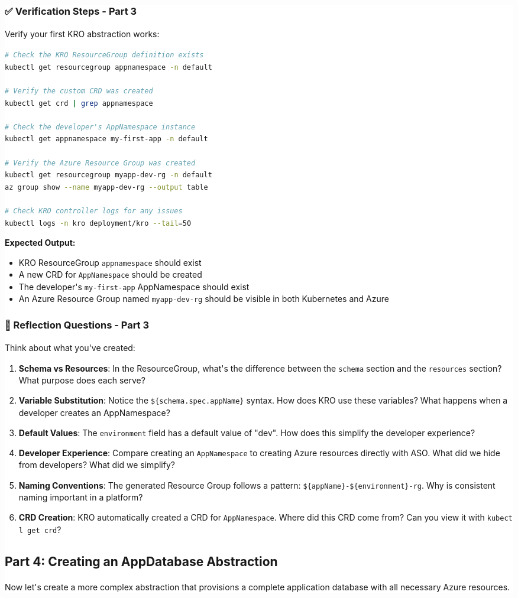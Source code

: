 ```bash
```

### ✅ Verification Steps - Part 3

Verify your first KRO abstraction works:

```bash
# Check the KRO ResourceGroup definition exists
kubectl get resourcegroup appnamespace -n default

# Verify the custom CRD was created
kubectl get crd | grep appnamespace

# Check the developer's AppNamespace instance
kubectl get appnamespace my-first-app -n default

# Verify the Azure Resource Group was created
kubectl get resourcegroup myapp-dev-rg -n default
az group show --name myapp-dev-rg --output table

# Check KRO controller logs for any issues
kubectl logs -n kro deployment/kro --tail=50
```

**Expected Output:**
- KRO ResourceGroup `appnamespace` should exist
- A new CRD for `AppNamespace` should be created
- The developer's `my-first-app` AppNamespace should exist
- An Azure Resource Group named `myapp-dev-rg` should be visible in both Kubernetes and Azure

### 🤔 Reflection Questions - Part 3

Think about what you've created:

1. **Schema vs Resources**: In the ResourceGroup, what's the difference between the `schema` section and the `resources` section? What purpose does each serve?

2. **Variable Substitution**: Notice the `${schema.spec.appName}` syntax. How does KRO use these variables? What happens when a developer creates an AppNamespace?

3. **Default Values**: The `environment` field has a default value of "dev". How does this simplify the developer experience?

4. **Developer Experience**: Compare creating an `AppNamespace` to creating Azure resources directly with ASO. What did we hide from developers? What did we simplify?

5. **Naming Conventions**: The generated Resource Group follows a pattern: `${appName}-${environment}-rg`. Why is consistent naming important in a platform?

6. **CRD Creation**: KRO automatically created a CRD for `AppNamespace`. Where did this CRD come from? Can you view it with `kubectl get crd`?

## Part 4: Creating an AppDatabase Abstraction

Now let's create a more complex abstraction that provisions a complete application database with all necessary Azure resources.

